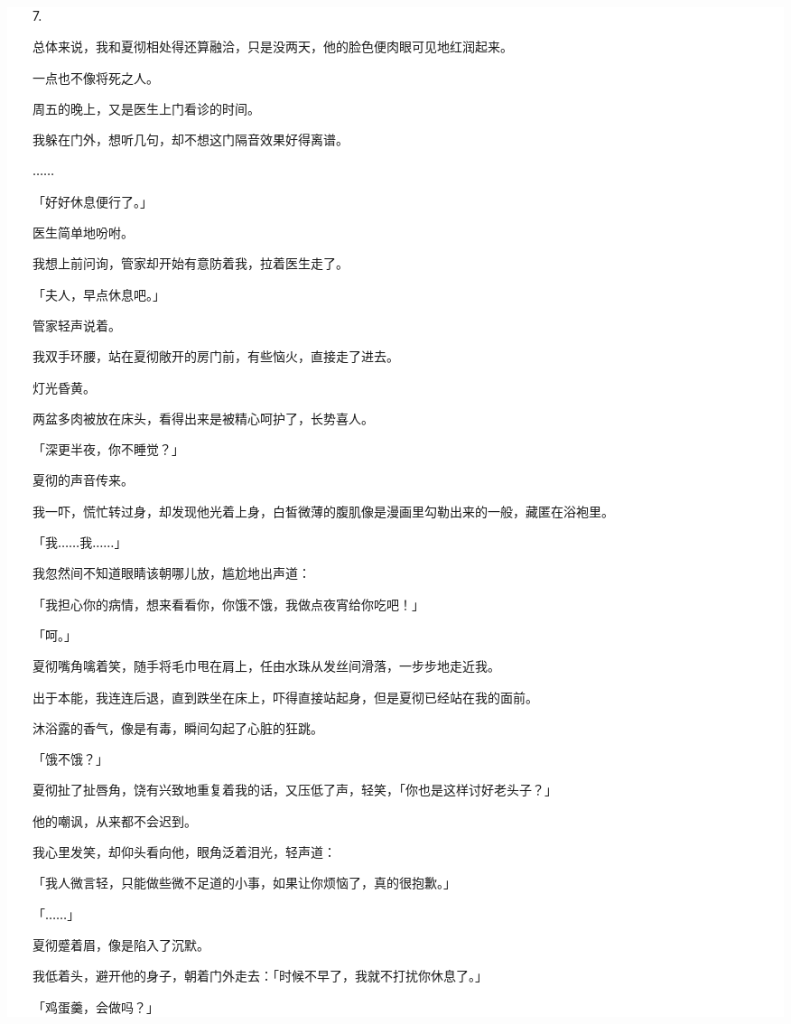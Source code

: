 &emsp;&emsp;7.  
  
&emsp;&emsp;总体来说，我和夏彻相处得还算融洽，只是没两天，他的脸色便肉眼可见地红润起来。  
  
&emsp;&emsp;一点也不像将死之人。  
  
&emsp;&emsp;周五的晚上，又是医生上门看诊的时间。  
  
&emsp;&emsp;我躲在门外，想听几句，却不想这门隔音效果好得离谱。  
  
&emsp;&emsp;……  
  
&emsp;&emsp;「好好休息便行了。」  
  
&emsp;&emsp;医生简单地吩咐。  
  
&emsp;&emsp;我想上前问询，管家却开始有意防着我，拉着医生走了。  
  
&emsp;&emsp;「夫人，早点休息吧。」  
  
&emsp;&emsp;管家轻声说着。  
  
&emsp;&emsp;我双手环腰，站在夏彻敞开的房门前，有些恼火，直接走了进去。  
  
&emsp;&emsp;灯光昏黄。  
  
&emsp;&emsp;两盆多肉被放在床头，看得出来是被精心呵护了，长势喜人。  
  
&emsp;&emsp;「深更半夜，你不睡觉？」  
  
&emsp;&emsp;夏彻的声音传来。  
  
&emsp;&emsp;我一吓，慌忙转过身，却发现他光着上身，白皙微薄的腹肌像是漫画里勾勒出来的一般，藏匿在浴袍里。  
  
&emsp;&emsp;「我……我……」  
  
&emsp;&emsp;我忽然间不知道眼睛该朝哪儿放，尴尬地出声道：  
  
&emsp;&emsp;「我担心你的病情，想来看看你，你饿不饿，我做点夜宵给你吃吧！」  
  
&emsp;&emsp;「呵。」  
  
&emsp;&emsp;夏彻嘴角噙着笑，随手将毛巾甩在肩上，任由水珠从发丝间滑落，一步步地走近我。  
  
&emsp;&emsp;出于本能，我连连后退，直到跌坐在床上，吓得直接站起身，但是夏彻已经站在我的面前。  
  
&emsp;&emsp;沐浴露的香气，像是有毒，瞬间勾起了心脏的狂跳。  
  
&emsp;&emsp;「饿不饿？」  
  
&emsp;&emsp;夏彻扯了扯唇角，饶有兴致地重复着我的话，又压低了声，轻笑，「你也是这样讨好老头子？」  
  
&emsp;&emsp;他的嘲讽，从来都不会迟到。  
  
&emsp;&emsp;我心里发笑，却仰头看向他，眼角泛着泪光，轻声道：  
  
&emsp;&emsp;「我人微言轻，只能做些微不足道的小事，如果让你烦恼了，真的很抱歉。」  
  
&emsp;&emsp;「……」  
  
&emsp;&emsp;夏彻蹙着眉，像是陷入了沉默。  
  
&emsp;&emsp;我低着头，避开他的身子，朝着门外走去：「时候不早了，我就不打扰你休息了。」  
  
&emsp;&emsp;「鸡蛋羹，会做吗？」  
  